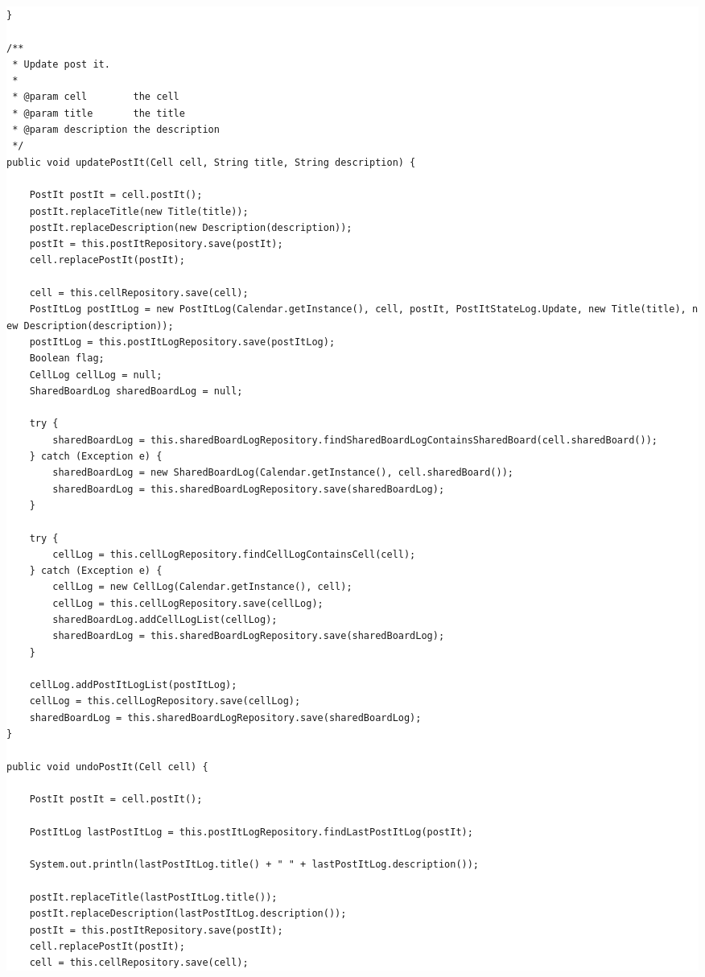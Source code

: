     }

    /**
     * Update post it.
     *
     * @param cell        the cell
     * @param title       the title
     * @param description the description
     */
    public void updatePostIt(Cell cell, String title, String description) {

        PostIt postIt = cell.postIt();
        postIt.replaceTitle(new Title(title));
        postIt.replaceDescription(new Description(description));
        postIt = this.postItRepository.save(postIt);
        cell.replacePostIt(postIt);

        cell = this.cellRepository.save(cell);
        PostItLog postItLog = new PostItLog(Calendar.getInstance(), cell, postIt, PostItStateLog.Update, new Title(title), new Description(description));
        postItLog = this.postItLogRepository.save(postItLog);
        Boolean flag;
        CellLog cellLog = null;
        SharedBoardLog sharedBoardLog = null;

        try {
            sharedBoardLog = this.sharedBoardLogRepository.findSharedBoardLogContainsSharedBoard(cell.sharedBoard());
        } catch (Exception e) {
            sharedBoardLog = new SharedBoardLog(Calendar.getInstance(), cell.sharedBoard());
            sharedBoardLog = this.sharedBoardLogRepository.save(sharedBoardLog);
        }

        try {
            cellLog = this.cellLogRepository.findCellLogContainsCell(cell);
        } catch (Exception e) {
            cellLog = new CellLog(Calendar.getInstance(), cell);
            cellLog = this.cellLogRepository.save(cellLog);
            sharedBoardLog.addCellLogList(cellLog);
            sharedBoardLog = this.sharedBoardLogRepository.save(sharedBoardLog);
        }

        cellLog.addPostItLogList(postItLog);
        cellLog = this.cellLogRepository.save(cellLog);
        sharedBoardLog = this.sharedBoardLogRepository.save(sharedBoardLog);
    }

    public void undoPostIt(Cell cell) {

        PostIt postIt = cell.postIt();

        PostItLog lastPostItLog = this.postItLogRepository.findLastPostItLog(postIt);

        System.out.println(lastPostItLog.title() + " " + lastPostItLog.description());

        postIt.replaceTitle(lastPostItLog.title());
        postIt.replaceDescription(lastPostItLog.description());
        postIt = this.postItRepository.save(postIt);
        cell.replacePostIt(postIt);
        cell = this.cellRepository.save(cell);
